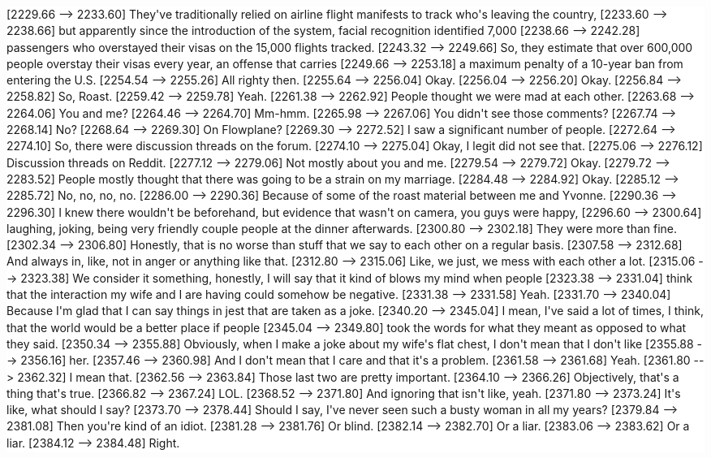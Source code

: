 [2229.66 --> 2233.60]  They've traditionally relied on airline flight manifests to track who's leaving the country,
[2233.60 --> 2238.66]  but apparently since the introduction of the system, facial recognition identified 7,000
[2238.66 --> 2242.28]  passengers who overstayed their visas on the 15,000 flights tracked.
[2243.32 --> 2249.66]  So, they estimate that over 600,000 people overstay their visas every year, an offense that carries
[2249.66 --> 2253.18]  a maximum penalty of a 10-year ban from entering the U.S.
[2254.54 --> 2255.26]  All righty then.
[2255.64 --> 2256.04]  Okay.
[2256.04 --> 2256.20]  Okay.
[2256.84 --> 2258.82]  So, Roast.
[2259.42 --> 2259.78]  Yeah.
[2261.38 --> 2262.92]  People thought we were mad at each other.
[2263.68 --> 2264.06]  You and me?
[2264.46 --> 2264.70]  Mm-hmm.
[2265.98 --> 2267.06]  You didn't see those comments?
[2267.74 --> 2268.14]  No?
[2268.64 --> 2269.30]  On Flowplane?
[2269.30 --> 2272.52]  I saw a significant number of people.
[2272.64 --> 2274.10]  So, there were discussion threads on the forum.
[2274.10 --> 2275.04]  Okay, I legit did not see that.
[2275.06 --> 2276.12]  Discussion threads on Reddit.
[2277.12 --> 2279.06]  Not mostly about you and me.
[2279.54 --> 2279.72]  Okay.
[2279.72 --> 2283.52]  People mostly thought that there was going to be a strain on my marriage.
[2284.48 --> 2284.92]  Okay.
[2285.12 --> 2285.72]  No, no, no, no.
[2286.00 --> 2290.36]  Because of some of the roast material between me and Yvonne.
[2290.36 --> 2296.30]  I knew there wouldn't be beforehand, but evidence that wasn't on camera, you guys were happy,
[2296.60 --> 2300.64]  laughing, joking, being very friendly couple people at the dinner afterwards.
[2300.80 --> 2302.18]  They were more than fine.
[2302.34 --> 2306.80]  Honestly, that is no worse than stuff that we say to each other on a regular basis.
[2307.58 --> 2312.68]  And always in, like, not in anger or anything like that.
[2312.80 --> 2315.06]  Like, we just, we mess with each other a lot.
[2315.06 --> 2323.38]  We consider it something, honestly, I will say that it kind of blows my mind when people
[2323.38 --> 2331.04]  think that the interaction my wife and I are having could somehow be negative.
[2331.38 --> 2331.58]  Yeah.
[2331.70 --> 2340.04]  Because I'm glad that I can say things in jest that are taken as a joke.
[2340.20 --> 2345.04]  I mean, I've said a lot of times, I think, that the world would be a better place if people
[2345.04 --> 2349.80]  took the words for what they meant as opposed to what they said.
[2350.34 --> 2355.88]  Obviously, when I make a joke about my wife's flat chest, I don't mean that I don't like
[2355.88 --> 2356.16]  her.
[2357.46 --> 2360.98]  And I don't mean that I care and that it's a problem.
[2361.58 --> 2361.68]  Yeah.
[2361.80 --> 2362.32]  I mean that.
[2362.56 --> 2363.84]  Those last two are pretty important.
[2364.10 --> 2366.26]  Objectively, that's a thing that's true.
[2366.82 --> 2367.24]  LOL.
[2368.52 --> 2371.80]  And ignoring that isn't like, yeah.
[2371.80 --> 2373.24]  It's like, what should I say?
[2373.70 --> 2378.44]  Should I say, I've never seen such a busty woman in all my years?
[2379.84 --> 2381.08]  Then you're kind of an idiot.
[2381.28 --> 2381.76]  Or blind.
[2382.14 --> 2382.70]  Or a liar.
[2383.06 --> 2383.62]  Or a liar.
[2384.12 --> 2384.48]  Right.